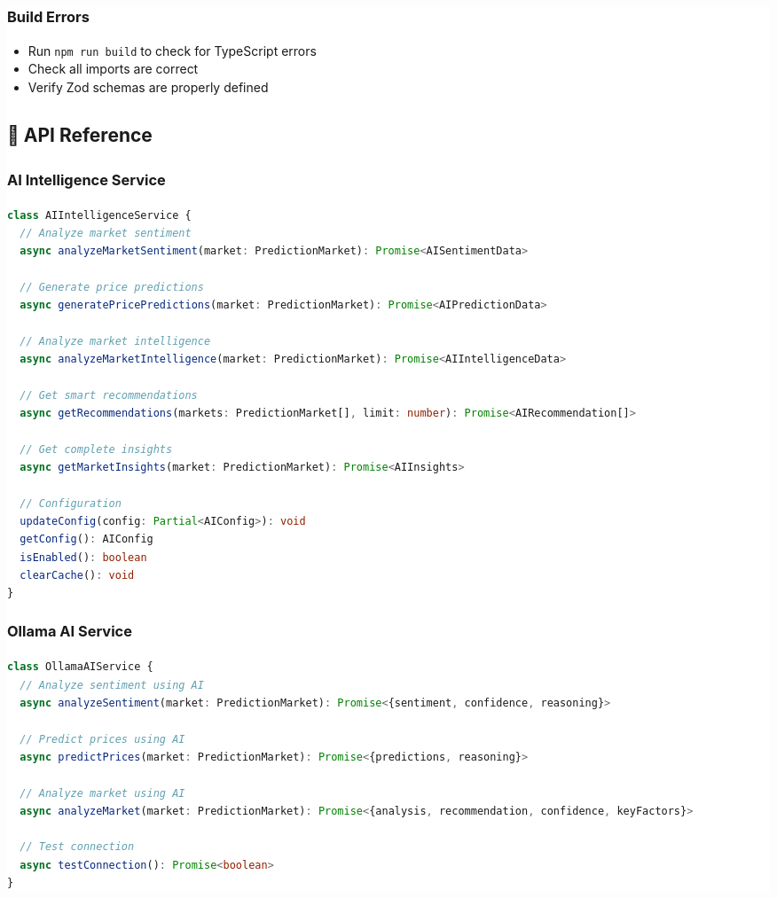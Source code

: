 ### Build Errors
- Run `npm run build` to check for TypeScript errors
- Check all imports are correct
- Verify Zod schemas are properly defined

## 📝 API Reference

### AI Intelligence Service

```typescript
class AIIntelligenceService {
  // Analyze market sentiment
  async analyzeMarketSentiment(market: PredictionMarket): Promise<AISentimentData>
  
  // Generate price predictions
  async generatePricePredictions(market: PredictionMarket): Promise<AIPredictionData>
  
  // Analyze market intelligence
  async analyzeMarketIntelligence(market: PredictionMarket): Promise<AIIntelligenceData>
  
  // Get smart recommendations
  async getRecommendations(markets: PredictionMarket[], limit: number): Promise<AIRecommendation[]>
  
  // Get complete insights
  async getMarketInsights(market: PredictionMarket): Promise<AIInsights>
  
  // Configuration
  updateConfig(config: Partial<AIConfig>): void
  getConfig(): AIConfig
  isEnabled(): boolean
  clearCache(): void
}
```

### Ollama AI Service

```typescript
class OllamaAIService {
  // Analyze sentiment using AI
  async analyzeSentiment(market: PredictionMarket): Promise<{sentiment, confidence, reasoning}>
  
  // Predict prices using AI
  async predictPrices(market: PredictionMarket): Promise<{predictions, reasoning}>
  
  // Analyze market using AI
  async analyzeMarket(market: PredictionMarket): Promise<{analysis, recommendation, confidence, keyFactors}>
  
  // Test connection
  async testConnection(): Promise<boolean>
}
```

